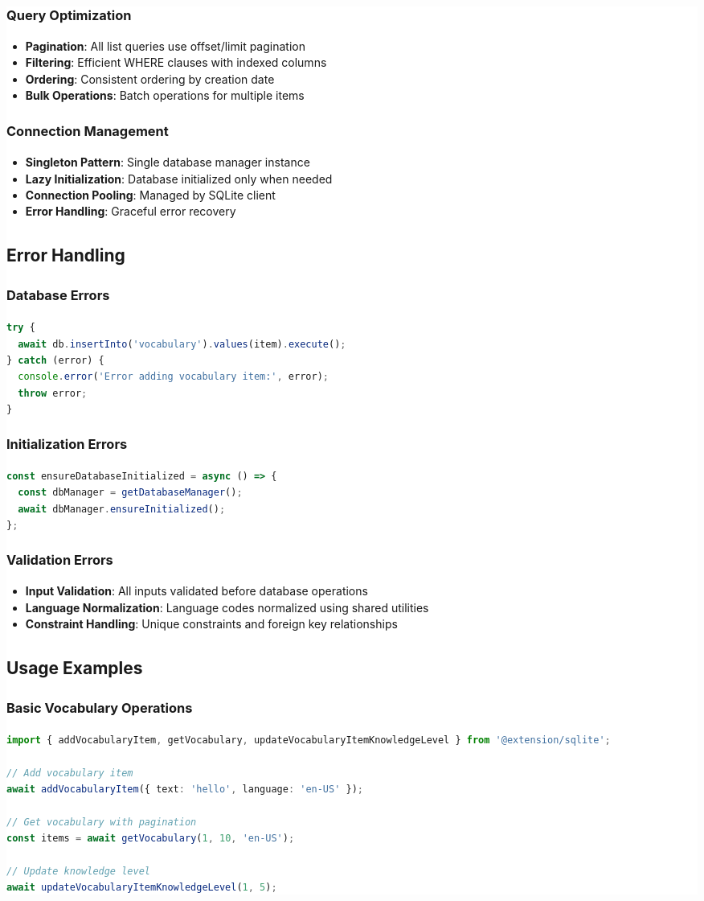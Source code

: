 ### Query Optimization

- **Pagination**: All list queries use offset/limit pagination
- **Filtering**: Efficient WHERE clauses with indexed columns
- **Ordering**: Consistent ordering by creation date
- **Bulk Operations**: Batch operations for multiple items

### Connection Management

- **Singleton Pattern**: Single database manager instance
- **Lazy Initialization**: Database initialized only when needed
- **Connection Pooling**: Managed by SQLite client
- **Error Handling**: Graceful error recovery

## Error Handling

### Database Errors

```typescript
try {
  await db.insertInto('vocabulary').values(item).execute();
} catch (error) {
  console.error('Error adding vocabulary item:', error);
  throw error;
}
```

### Initialization Errors

```typescript
const ensureDatabaseInitialized = async () => {
  const dbManager = getDatabaseManager();
  await dbManager.ensureInitialized();
};
```

### Validation Errors

- **Input Validation**: All inputs validated before database operations
- **Language Normalization**: Language codes normalized using shared utilities
- **Constraint Handling**: Unique constraints and foreign key relationships

## Usage Examples

### Basic Vocabulary Operations

```typescript
import { addVocabularyItem, getVocabulary, updateVocabularyItemKnowledgeLevel } from '@extension/sqlite';

// Add vocabulary item
await addVocabularyItem({ text: 'hello', language: 'en-US' });

// Get vocabulary with pagination
const items = await getVocabulary(1, 10, 'en-US');

// Update knowledge level
await updateVocabularyItemKnowledgeLevel(1, 5);
```
